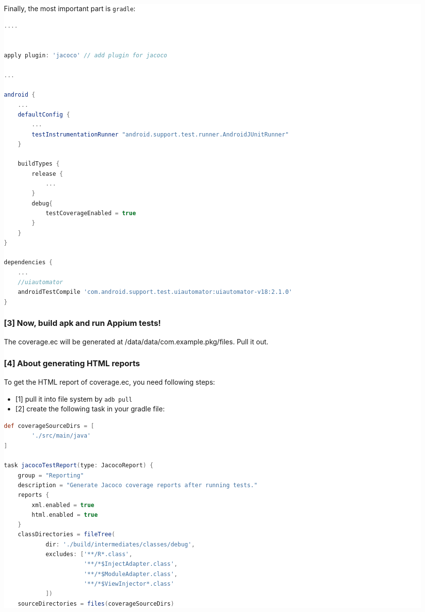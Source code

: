 Finally, the most important part is `gradle`:

```groovy
....


apply plugin: 'jacoco' // add plugin for jacoco

...

android {
    ...
    defaultConfig {
        ...
        testInstrumentationRunner "android.support.test.runner.AndroidJUnitRunner"
    }

    buildTypes {
        release {
            ...
        }
        debug{
            testCoverageEnabled = true
        }
    }
}

dependencies {
    ...
    //uiautomator
    androidTestCompile 'com.android.support.test.uiautomator:uiautomator-v18:2.1.0'
}

```

### [3] Now, build apk and run Appium tests!

The coverage.ec will be generated at /data/data/com.example.pkg/files. Pull it out.

### [4] About generating HTML reports

To get the HTML report of coverage.ec, you need following steps:

* [1] pull it into file system by `adb pull` 
* [2] create the following task in your gradle file:

```groovy
def coverageSourceDirs = [
        './src/main/java'
]

task jacocoTestReport(type: JacocoReport) {
    group = "Reporting"
    description = "Generate Jacoco coverage reports after running tests."
    reports {
        xml.enabled = true
        html.enabled = true
    }
    classDirectories = fileTree(
            dir: './build/intermediates/classes/debug',
            excludes: ['**/R*.class',
                       '**/*$InjectAdapter.class',
                       '**/*$ModuleAdapter.class',
                       '**/*$ViewInjector*.class'
            ])
    sourceDirectories = files(coverageSourceDirs)
```